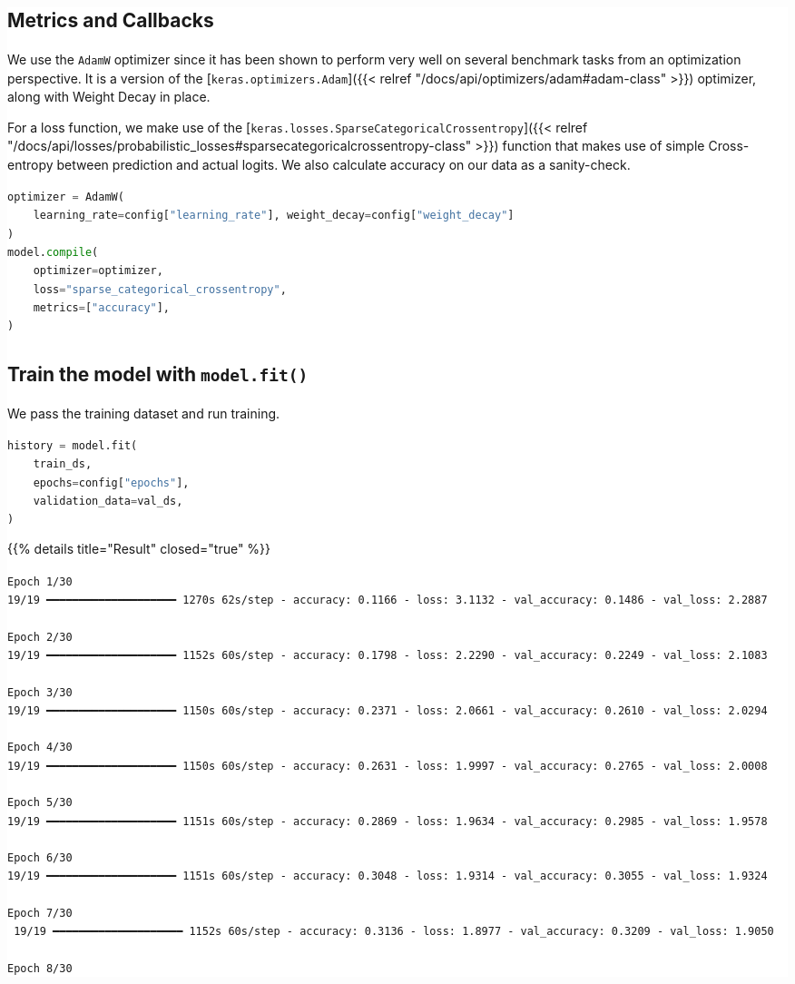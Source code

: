 ## Metrics and Callbacks

We use the `AdamW` optimizer since it has been shown to perform very well on several benchmark tasks from an optimization perspective. It is a version of the [`keras.optimizers.Adam`]({{< relref "/docs/api/optimizers/adam#adam-class" >}}) optimizer, along with Weight Decay in place.

For a loss function, we make use of the [`keras.losses.SparseCategoricalCrossentropy`]({{< relref "/docs/api/losses/probabilistic_losses#sparsecategoricalcrossentropy-class" >}}) function that makes use of simple Cross-entropy between prediction and actual logits. We also calculate accuracy on our data as a sanity-check.

```python
optimizer = AdamW(
    learning_rate=config["learning_rate"], weight_decay=config["weight_decay"]
)
model.compile(
    optimizer=optimizer,
    loss="sparse_categorical_crossentropy",
    metrics=["accuracy"],
)
```

## Train the model with `model.fit()`

We pass the training dataset and run training.

```python
history = model.fit(
    train_ds,
    epochs=config["epochs"],
    validation_data=val_ds,
)
```

{{% details title="Result" closed="true" %}}

````plain
Epoch 1/30
19/19 ━━━━━━━━━━━━━━━━━━━━ 1270s 62s/step - accuracy: 0.1166 - loss: 3.1132 - val_accuracy: 0.1486 - val_loss: 2.2887

Epoch 2/30
19/19 ━━━━━━━━━━━━━━━━━━━━ 1152s 60s/step - accuracy: 0.1798 - loss: 2.2290 - val_accuracy: 0.2249 - val_loss: 2.1083

Epoch 3/30
19/19 ━━━━━━━━━━━━━━━━━━━━ 1150s 60s/step - accuracy: 0.2371 - loss: 2.0661 - val_accuracy: 0.2610 - val_loss: 2.0294

Epoch 4/30
19/19 ━━━━━━━━━━━━━━━━━━━━ 1150s 60s/step - accuracy: 0.2631 - loss: 1.9997 - val_accuracy: 0.2765 - val_loss: 2.0008

Epoch 5/30
19/19 ━━━━━━━━━━━━━━━━━━━━ 1151s 60s/step - accuracy: 0.2869 - loss: 1.9634 - val_accuracy: 0.2985 - val_loss: 1.9578

Epoch 6/30
19/19 ━━━━━━━━━━━━━━━━━━━━ 1151s 60s/step - accuracy: 0.3048 - loss: 1.9314 - val_accuracy: 0.3055 - val_loss: 1.9324

Epoch 7/30
 19/19 ━━━━━━━━━━━━━━━━━━━━ 1152s 60s/step - accuracy: 0.3136 - loss: 1.8977 - val_accuracy: 0.3209 - val_loss: 1.9050

Epoch 8/30
````